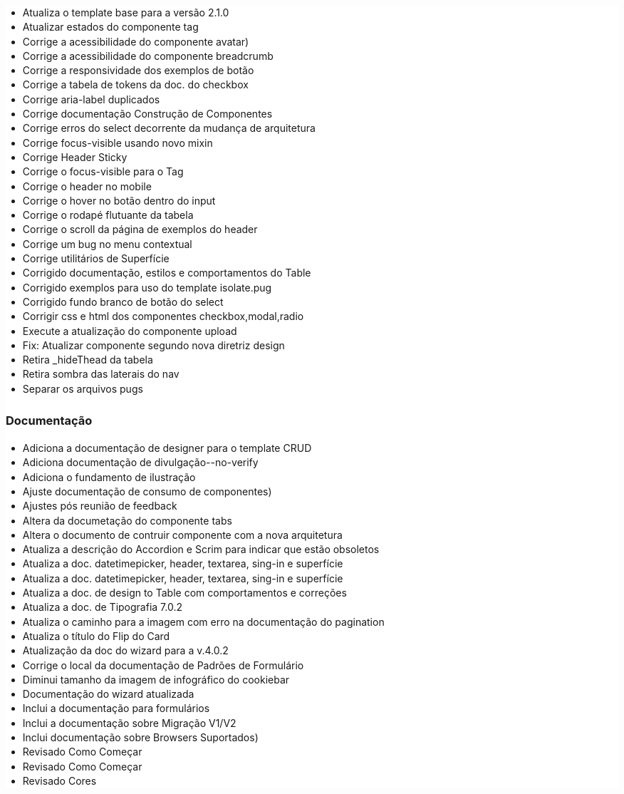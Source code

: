 *   Atualiza o template base para a versão 2.1.0
*   Atualizar estados do componente tag
*   Corrige a acessibilidade do componente avatar)
*   Corrige a acessibilidade do componente breadcrumb
*   Corrige a responsividade dos exemplos de botão
*   Corrige a tabela de tokens da doc. do checkbox
*   Corrige aria-label duplicados
*   Corrige documentação Construção de Componentes
*   Corrige erros do select decorrente da mudança de arquitetura
*   Corrige focus-visible usando novo mixin
*   Corrige Header Sticky
*   Corrige o focus-visible para o Tag
*   Corrige o header no mobile
*   Corrige o hover no botão dentro do input
*   Corrige o rodapé flutuante da tabela
*   Corrige o scroll da página de exemplos do header
*   Corrige um bug no menu contextual
*   Corrige utilitários de Superfície
*   Corrigido documentação, estilos e comportamentos do Table
*   Corrigido exemplos para uso do template isolate.pug
*   Corrigido fundo branco de botão do select
*   Corrigir css e html dos componentes checkbox,modal,radio
*   Execute a atualização do componente upload
*   Fix: Atualizar componente segundo nova diretriz design
*   Retira \_hideThead da tabela
*   Retira sombra das laterais do nav
*   Separar os arquivos pugs

### Documentação

*   Adiciona a documentação de designer para o template CRUD
*   Adiciona documentação de divulgação--no-verify
*   Adiciona o fundamento de ilustração
*   Ajuste documentação de consumo de componentes)
*   Ajustes pós reunião de feedback
*   Altera da documetação do componente tabs
*   Altera o documento de contruir componente com a nova arquitetura
*   Atualiza a descrição do Accordion e Scrim para indicar que estão obsoletos
*   Atualiza a doc. datetimepicker, header, textarea, sing-in e superfície
*   Atualiza a doc. datetimepicker, header, textarea, sing-in e superfície
*   Atualiza a doc. de design to Table com comportamentos e correções
*   Atualiza a doc. de Tipografia 7.0.2
*   Atualiza o caminho para a imagem com erro na documentação do pagination
*   Atualiza o título do Flip do Card
*   Atualização da doc do wizard para a v.4.0.2
*   Corrige o local da documentação de Padrões de Formulário
*   Diminui tamanho da imagem de infográfico do cookiebar
*   Documentação do wizard atualizada
*   Inclui a documentação para formulários
*   Inclui a documentação sobre Migração V1/V2
*   Inclui documentação sobre Browsers Suportados)
*   Revisado Como Começar
*   Revisado Como Começar
*   Revisado Cores
